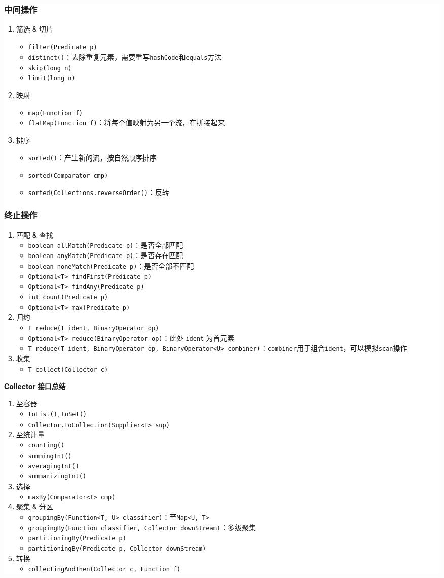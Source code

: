 

### 中间操作

1. 筛选 & 切片

   - `filter(Predicate p)`
   - `distinct()`：去除重复元素，需要重写`hashCode`和`equals`方法
   - `skip(long n)`
   - `limit(long n)`

2. 映射

   - `map(Function f)`
   - `flatMap(Function f)`：将每个值映射为另一个流，在拼接起来

3. 排序

   - `sorted()`：产生新的流，按自然顺序排序

   - `sorted(Comparator cmp)`

   - `sorted(Collections.reverseOrder()`：反转



### 终止操作

1. 匹配 & 查找
   - `boolean allMatch(Predicate p)`：是否全部匹配
   - `boolean anyMatch(Predicate p)`：是否存在匹配
   - `boolean noneMatch(Predicate p)`：是否全部不匹配
   - `Optional<T> findFirst(Predicate p)`
   - `Optional<T> findAny(Predicate p)`
   - `int count(Predicate p)`
   - `Optional<T> max(Predicate p)`
2. 归约
   - `T reduce(T ident, BinaryOperator op)`
   - `Optional<T> reduce(BinaryOperator op)`：此处 `ident` 为首元素
   - `T reduce(T ident, BinaryOperator op, BinaryOperator<U> combiner)`：`combiner`用于组合`ident`，可以模拟`scan`操作
3. 收集
   - `T collect(Collector c)`



**Collector 接口总结**

1. 至容器
   - `toList()`, `toSet()`
   - `Collector.toCollection(Supplier<T> sup)`
2. 至统计量
   - `counting()`
   - `summingInt()`
   - `averagingInt()`
   - `summarizingInt()`
3. 选择
   - `maxBy(Comparator<T> cmp)`
4. 聚集 & 分区
   - `groupingBy(Function<T, U> classifier)`：至`Map<U, T>`
   - `groupingBy(Function classifier, Collector downStream)`：多级聚集
   - `partitioningBy(Predicate p)`
   - `partitioningBy(Predicate p, Collector downStream)`
5. 转换
   - `collectingAndThen(Collector c, Function f)`
